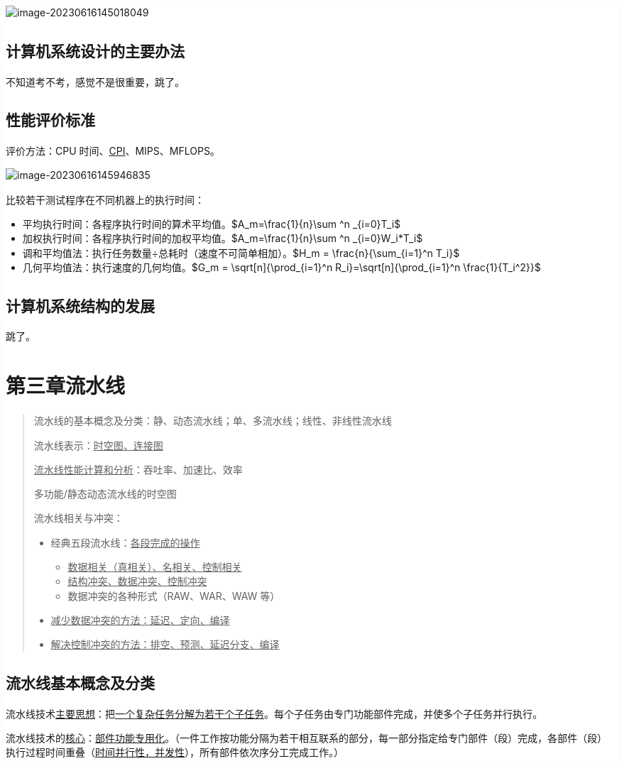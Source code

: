 ![image-20230616145018049](D:\课程作业及资料\笔记\Notes\S3\计算机系统结构.assets\image-20230616145018049.png)

## 计算机系统设计的主要办法

不知道考不考，感觉不是很重要，跳了。

## 性能评价标准

评价方法：CPU 时间、<u>CPI</u>、MIPS、MFLOPS。

![image-20230616145946835](D:\课程作业及资料\笔记\Notes\S3\计算机系统结构.assets\image-20230616145946835.png)

比较若干测试程序在不同机器上的执行时间：

- 平均执行时间：各程序执行时间的算术平均值。$A_m=\frac{1}{n}\sum ^n _{i=0}T_i$
- 加权执行时间：各程序执行时间的加权平均值。$A_m=\frac{1}{n}\sum ^n _{i=0}W_i*T_i$
- 调和平均值法：执行任务数量$\div$总耗时（速度不可简单相加）。$H_m = \frac{n}{\sum_{i=1}^n T_i}$
- 几何平均值法：执行速度的几何均值。$G_m = \sqrt[n]{\prod_{i=1}^n R_i}=\sqrt[n]{\prod_{i=1}^n \frac{1}{T_i^2}}$

## 计算机系统结构的发展

跳了。

# 第三章流水线

> 流水线的基本概念及分类：静、动态流水线；单、多流水线；线性、非线性流水线
>
> 流水线表示：<u>时空图、连接图</u>
>
> <u>流水线性能计算和分析</u>：吞吐率、加速比、效率
>
> 多功能/静态动态流水线的时空图
>
> 流水线相关与冲突：
>
> - 经典五段流水线：<u>各段完成的操作</u>
>
>   - <u>数据相关（真相关）、名相关、控制相关</u>
>   - <u>结构冲突、数据冲突、控制冲突</u>
>   - 数据冲突的各种形式（RAW、WAR、WAW 等）
>
> - <u>减少数据冲突的方法：延迟、定向、编译</u>
>
> - <u>解决控制冲突的方法：排空、预测、延迟分支、编译</u>

## 流水线基本概念及分类

流水线技术<u>主要思想</u>：把<u>一个复杂任务分解为若干个子任务</u>。每个子任务由专门功能部件完成，并使多个子任务并行执行。

流水线技术的<u>核心</u>：<u>部件功能专用化</u>。（一件工作按功能分隔为若干相互联系的部分，每一部分指定给专门部件（段）完成，各部件（段）执行过程时间重叠（<u>时间并行性，并发性</u>），所有部件依次序分工完成工作。）
